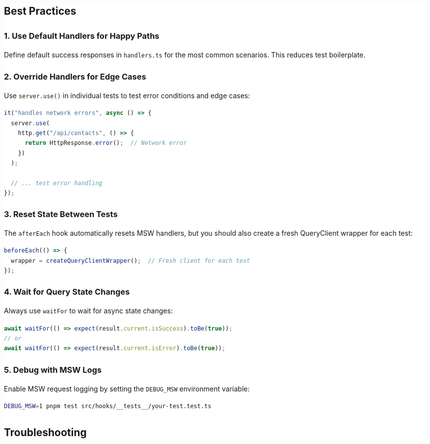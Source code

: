 ## Best Practices

### 1. Use Default Handlers for Happy Paths

Define default success responses in `handlers.ts` for the most common scenarios. This reduces test boilerplate.

### 2. Override Handlers for Edge Cases

Use `server.use()` in individual tests to test error conditions and edge cases:

```typescript
it("handles network errors", async () => {
  server.use(
    http.get("/api/contacts", () => {
      return HttpResponse.error();  // Network error
    })
  );
  
  // ... test error handling
});
```

### 3. Reset State Between Tests

The `afterEach` hook automatically resets MSW handlers, but you should also create a fresh QueryClient wrapper for each test:

```typescript
beforeEach(() => {
  wrapper = createQueryClientWrapper();  // Fresh client for each test
});
```

### 4. Wait for Query State Changes

Always use `waitFor` to wait for async state changes:

```typescript
await waitFor(() => expect(result.current.isSuccess).toBe(true));
// or
await waitFor(() => expect(result.current.isError).toBe(true));
```

### 5. Debug with MSW Logs

Enable MSW request logging by setting the `DEBUG_MSW` environment variable:

```bash
DEBUG_MSW=1 pnpm test src/hooks/__tests__/your-test.test.ts
```

## Troubleshooting

